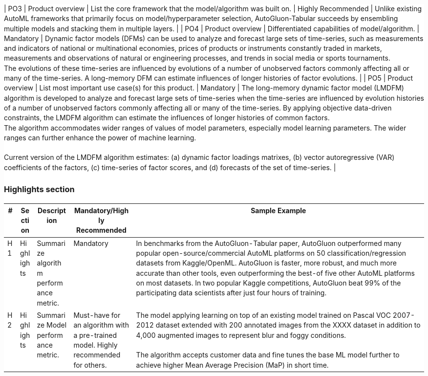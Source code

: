 | PO3 | Product overview | List the core framework that the model/algorithm was built on.                                                           | Highly Recommended           | Unlike existing AutoML frameworks that primarily focus on model/hyperparameter selection, AutoGluon-Tabular succeeds by ensembling multiple models and stacking them in multiple layers.                                                                                                                                                                                                                                                                                                                                                                                                                                                                                                                                                                                                                                                      |
| PO4 | Product overview | Differentiated capabilities of model/algorithm.                                                                          | Mandatory                    | Dynamic factor models (DFMs) can be used to analyze and forecast large sets of time-series, such as measurements and indicators of national or multinational economies, prices of products or instruments constantly traded in markets, measurements and observations of natural or engineering processes, and trends in social media or sports tournaments. <br>The evolutions of these time-series are influenced by evolutions of a number of unobserved factors commonly affecting all or many of the time-series. A long-memory DFM can estimate influences of longer histories of factor evolutions.                                                                                                                                                                                                                               |
| PO5 | Product overview | List most important use case(s) for this product.                                                                        | Mandatory                    | The long-memory dynamic factor model (LMDFM) algorithm is developed to analyze and forecast large sets of time-series when the time-series are influenced by evolution histories of a number of unobserved factors commonly affecting all or many of the time-series. By applying objective data-driven constraints, the LMDFM algorithm can estimate the influences of longer histories of common factors. <br>The algorithm accommodates wider ranges of values of model parameters, especially model learning parameters. The wider ranges can further enhance the power of machine learning. <br><br>Current version of the LMDFM algorithm estimates: (a) dynamic factor loadings matrixes, (b) vector autoregressive (VAR) coefficients of the factors, (c) time-series of factor scores, and (d) forecasts of the set of time-series.  |

### Highlights section
| #  | Section    | Description                                                                                                      | Mandatory/Highly Recommended                                              | Sample Example                                                                                                                                                                                                                                                                                                                                                                                                                                                               |
|----|------------|------------------------------------------------------------------------------------------------------------------|---------------------------------------------------------------------------|------------------------------------------------------------------------------------------------------------------------------------------------------------------------------------------------------------------------------------------------------------------------------------------------------------------------------------------------------------------------------------------------------------------------------------------------------------------------------|
| H1 | Highlights | Summarize algorithm performance metric.                                                                           | Mandatory                                                                 | In benchmarks from the AutoGluon-Tabular paper, AutoGluon outperformed many popular open-source/commercial AutoML platforms on 50 classification/regression datasets from Kaggle/OpenML. AutoGluon is faster, more robust, and much more accurate than other tools, even outperforming the best-of five other AutoML platforms on most datasets. In two popular Kaggle competitions, AutoGluon beat 99% of the participating data scientists after just four hours of training. |
| H2 | Highlights | Summarize Model performance metric.                                                                               | Must-have for an algorithm with a pre-trained model. Highly recommended for others.  | The model applying learning on top of an existing model trained on Pascal VOC 2007-2012 dataset  extended with 200 annotated images from the XXXX dataset in addition to 4,000 augmented images to represent blur and foggy conditions. <br><br>The algorithm accepts customer data and fine tunes the base ML model further to achieve higher Mean Average Precision (MaP) in short time.                                                                                    |
